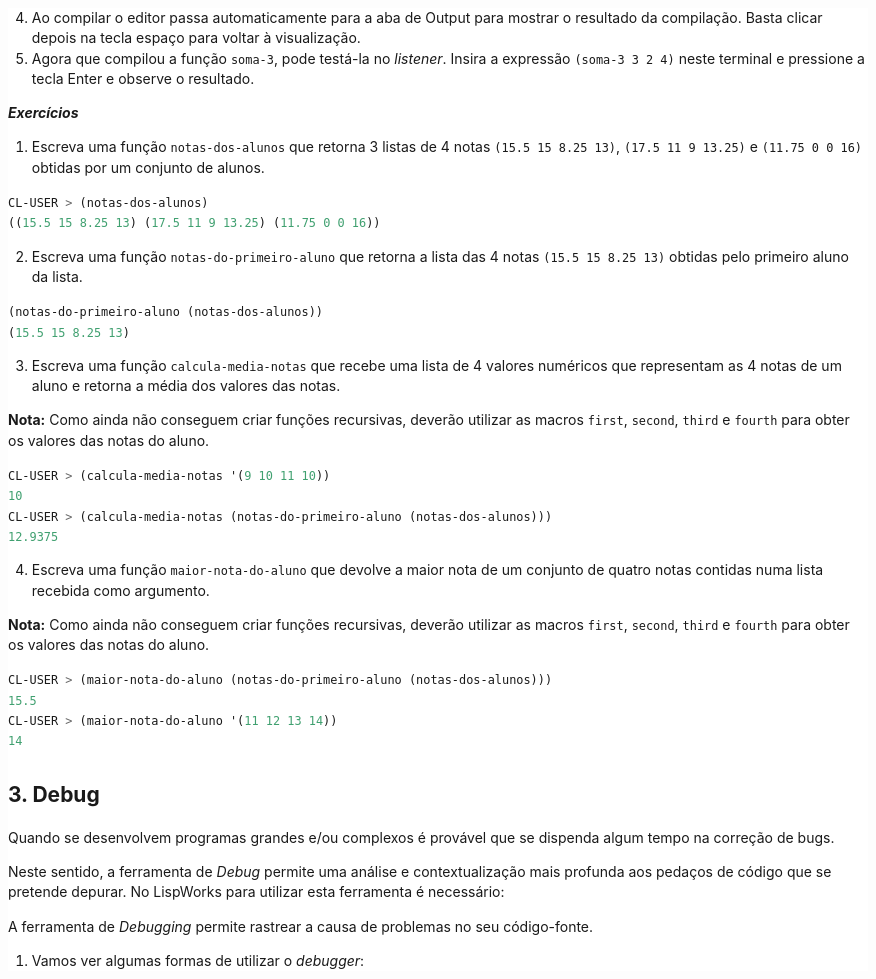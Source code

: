 4. Ao compilar o editor passa automaticamente para a aba de Output para mostrar o resultado da compilação. Basta clicar depois na tecla espaço para voltar à visualização.
5. Agora que compilou a função `soma-3`, pode testá-la no _listener_. Insira a expressão `(soma-3 3 2 4)` neste terminal e pressione a tecla Enter e observe o resultado.


***Exercícios***  
1. Escreva uma função `notas-dos-alunos` que retorna 3 listas de 4 notas `(15.5 15 8.25 13)`, `(17.5 11 9 13.25)` e `(11.75 0 0 16)` obtidas por um conjunto de alunos.
```lisp
CL-USER > (notas-dos-alunos)  
((15.5 15 8.25 13) (17.5 11 9 13.25) (11.75 0 0 16))
```

2. Escreva uma função `notas-do-primeiro-aluno` que retorna a lista das 4 notas `(15.5 15 8.25 13)` obtidas pelo primeiro aluno da lista.

```lisp
(notas-do-primeiro-aluno (notas-dos-alunos))  
(15.5 15 8.25 13)
```

3. Escreva uma função `calcula-media-notas` que recebe uma lista de 4 valores numéricos que representam as 4 notas de um aluno e retorna a média dos valores das notas.

**Nota:** Como ainda não conseguem criar funções recursivas, deverão utilizar as macros `first`, `second`, `third` e `fourth` para obter os valores das notas do aluno.  

```lisp
CL-USER > (calcula-media-notas '(9 10 11 10))  
10  
CL-USER > (calcula-media-notas (notas-do-primeiro-aluno (notas-dos-alunos)))  
12.9375
```

4. Escreva uma função `maior-nota-do-aluno` que devolve a maior nota de um conjunto de quatro notas contidas numa lista recebida como argumento.

**Nota:** Como ainda não conseguem criar funções recursivas, deverão utilizar as macros `first`, `second`, `third` e `fourth` para obter os valores das notas do aluno.  

```lisp
CL-USER > (maior-nota-do-aluno (notas-do-primeiro-aluno (notas-dos-alunos)))  
15.5  
CL-USER > (maior-nota-do-aluno '(11 12 13 14))  
14
```



## **3. Debug**

Quando se desenvolvem programas grandes e/ou complexos é provável que se dispenda algum tempo na correção de bugs. 

Neste sentido, a ferramenta de _Debug_ permite uma análise e contextualização mais profunda aos pedaços de código que se pretende depurar. No LispWorks para utilizar esta ferramenta é necessário:

A ferramenta de _Debugging_ permite rastrear a causa de problemas no seu código-fonte. 
1. Vamos ver algumas formas de utilizar o _debugger_:
